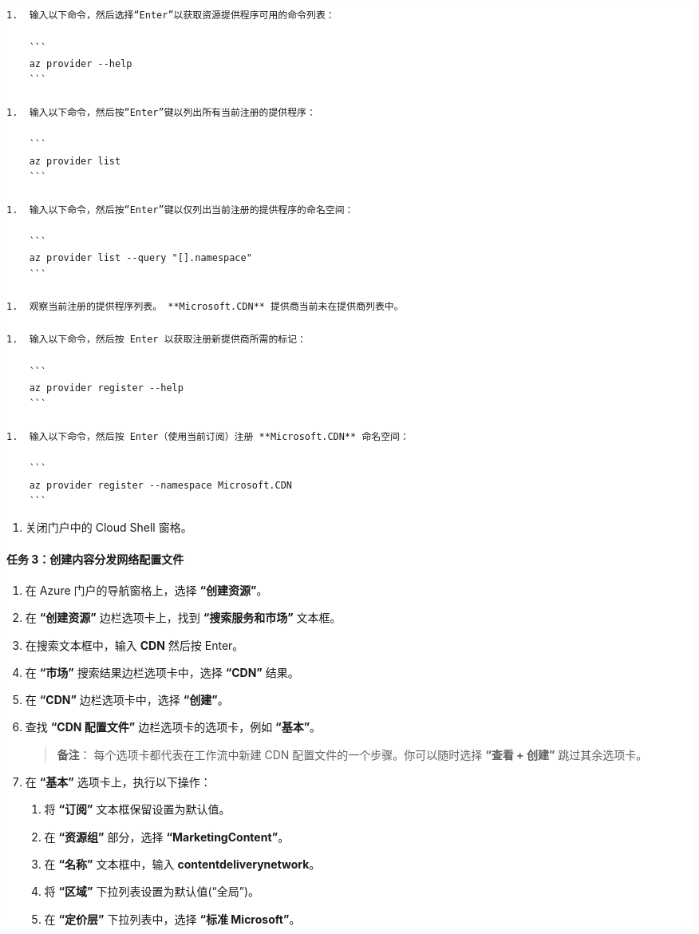     1.  输入以下命令，然后选择“Enter”以获取资源提供程序可用的命令列表：

        ```
        az provider --help
        ```

    1.  输入以下命令，然后按“Enter”键以列出所有当前注册的提供程序：

        ```
        az provider list
        ```

    1.  输入以下命令，然后按“Enter”键以仅列出当前注册的提供程序的命名空间：

        ```
        az provider list --query "[].namespace"
        ```

    1.  观察当前注册的提供程序列表。 **Microsoft.CDN** 提供商当前未在提供商列表中。

    1.  输入以下命令，然后按 Enter 以获取注册新提供商所需的标记：

        ```
        az provider register --help
        ```

    1.  输入以下命令，然后按 Enter（使用当前订阅）注册 **Microsoft.CDN** 命名空间：

        ```
        az provider register --namespace Microsoft.CDN
        ```

1.  关闭门户中的 Cloud Shell 窗格。

#### 任务 3：创建内容分发网络配置文件

1.  在 Azure 门户的导航窗格上，选择 **“创建资源”**。

1.  在 **“创建资源”** 边栏选项卡上，找到 **“搜索服务和市场”** 文本框。

1.  在搜索文本框中，输入 **CDN** 然后按 Enter。

1.  在 **“市场”** 搜索结果边栏选项卡中，选择 **“CDN”** 结果。

1.  在 **“CDN”** 边栏选项卡中，选择 **“创建”**。

1.  查找 **“CDN 配置文件”** 边栏选项卡的选项卡，例如 **“基本”**。

    > **备注**： 每个选项卡都代表在工作流中新建 CDN 配置文件的一个步骤。你可以随时选择 **“查看 + 创建”** 跳过其余选项卡。

1.  在 **“基本”** 选项卡上，执行以下操作：
    
    1.  将 **“订阅”** 文本框保留设置为默认值。

    1.  在 **“资源组”** 部分，选择 **“MarketingContent”**。

    1.  在 **“名称”** 文本框中，输入 **contentdeliverynetwork**。
    
    1.  将 **“区域”** 下拉列表设置为默认值(“全局”)。

    1.  在 **“定价层”** 下拉列表中，选择 **“标准 Microsoft”**。
